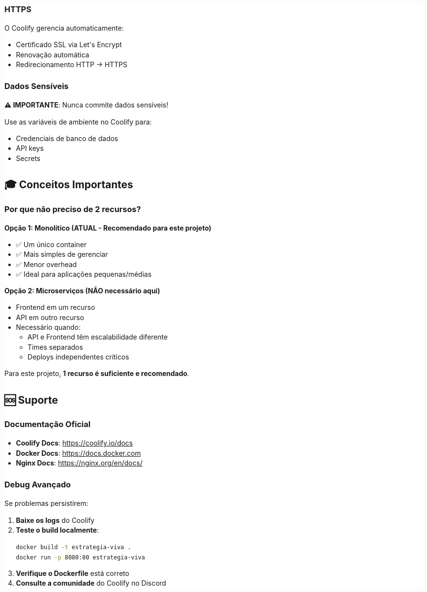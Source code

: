 ### HTTPS

O Coolify gerencia automaticamente:
- Certificado SSL via Let's Encrypt
- Renovação automática
- Redirecionamento HTTP → HTTPS

### Dados Sensíveis

**⚠️ IMPORTANTE**: Nunca commite dados sensíveis!

Use as variáveis de ambiente no Coolify para:
- Credenciais de banco de dados
- API keys
- Secrets

## 🎓 Conceitos Importantes

### Por que não preciso de 2 recursos?

**Opção 1: Monolítico (ATUAL - Recomendado para este projeto)**
- ✅ Um único container
- ✅ Mais simples de gerenciar
- ✅ Menor overhead
- ✅ Ideal para aplicações pequenas/médias

**Opção 2: Microserviços (NÃO necessário aqui)**
- Frontend em um recurso
- API em outro recurso
- Necessário quando:
  - API e Frontend têm escalabilidade diferente
  - Times separados
  - Deploys independentes críticos

Para este projeto, **1 recurso é suficiente e recomendado**.

## 🆘 Suporte

### Documentação Oficial

- **Coolify Docs**: https://coolify.io/docs
- **Docker Docs**: https://docs.docker.com
- **Nginx Docs**: https://nginx.org/en/docs/

### Debug Avançado

Se problemas persistirem:

1. **Baixe os logs** do Coolify
2. **Teste o build localmente**:
   ```bash
   docker build -t estrategia-viva .
   docker run -p 8080:80 estrategia-viva
   ```
3. **Verifique o Dockerfile** está correto
4. **Consulte a comunidade** do Coolify no Discord
